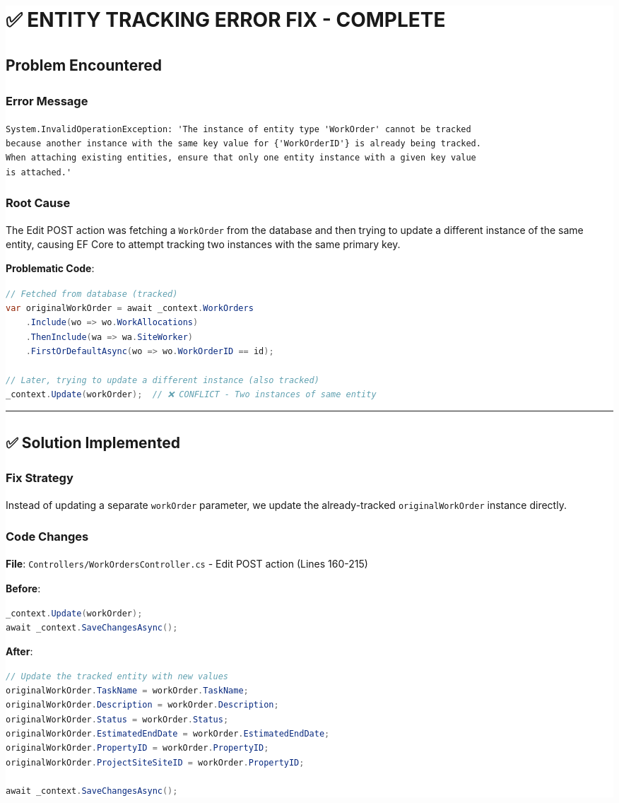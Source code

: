 # ✅ **ENTITY TRACKING ERROR FIX - COMPLETE**

## Problem Encountered

### Error Message
```
System.InvalidOperationException: 'The instance of entity type 'WorkOrder' cannot be tracked 
because another instance with the same key value for {'WorkOrderID'} is already being tracked. 
When attaching existing entities, ensure that only one entity instance with a given key value 
is attached.'
```

### Root Cause
The Edit POST action was fetching a `WorkOrder` from the database and then trying to update a different instance of the same entity, causing EF Core to attempt tracking two instances with the same primary key.

**Problematic Code**:
```csharp
// Fetched from database (tracked)
var originalWorkOrder = await _context.WorkOrders
    .Include(wo => wo.WorkAllocations)
    .ThenInclude(wa => wa.SiteWorker)
    .FirstOrDefaultAsync(wo => wo.WorkOrderID == id);

// Later, trying to update a different instance (also tracked)
_context.Update(workOrder);  // ❌ CONFLICT - Two instances of same entity
```

---

## ✅ **Solution Implemented**

### Fix Strategy
Instead of updating a separate `workOrder` parameter, we update the already-tracked `originalWorkOrder` instance directly.

### Code Changes

**File**: `Controllers/WorkOrdersController.cs` - Edit POST action (Lines 160-215)

**Before**:
```csharp
_context.Update(workOrder);
await _context.SaveChangesAsync();
```

**After**:
```csharp
// Update the tracked entity with new values
originalWorkOrder.TaskName = workOrder.TaskName;
originalWorkOrder.Description = workOrder.Description;
originalWorkOrder.Status = workOrder.Status;
originalWorkOrder.EstimatedEndDate = workOrder.EstimatedEndDate;
originalWorkOrder.PropertyID = workOrder.PropertyID;
originalWorkOrder.ProjectSiteSiteID = workOrder.PropertyID;

await _context.SaveChangesAsync();
```
